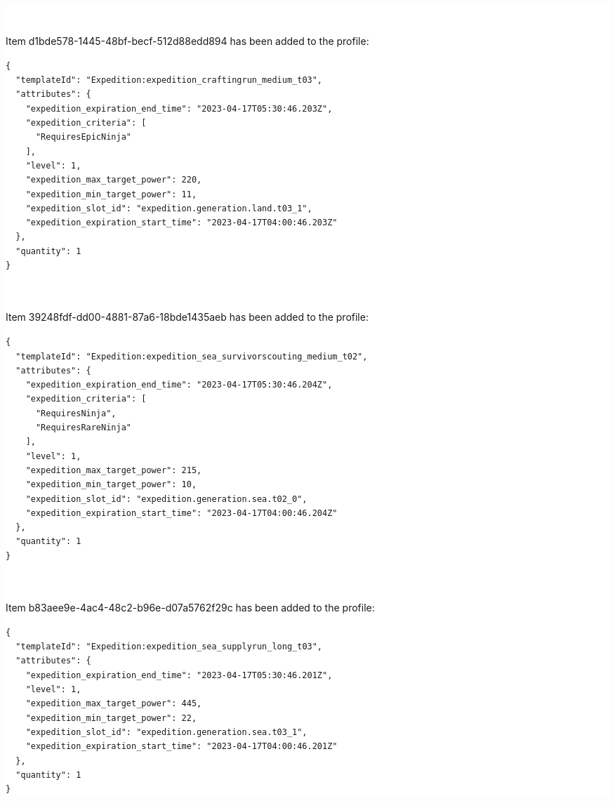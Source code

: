 <br><br>
Item d1bde578-1445-48bf-becf-512d88edd894 has been added to the profile:

```
{
  "templateId": "Expedition:expedition_craftingrun_medium_t03",
  "attributes": {
    "expedition_expiration_end_time": "2023-04-17T05:30:46.203Z",
    "expedition_criteria": [
      "RequiresEpicNinja"
    ],
    "level": 1,
    "expedition_max_target_power": 220,
    "expedition_min_target_power": 11,
    "expedition_slot_id": "expedition.generation.land.t03_1",
    "expedition_expiration_start_time": "2023-04-17T04:00:46.203Z"
  },
  "quantity": 1
}
```

<br><br>
Item 39248fdf-dd00-4881-87a6-18bde1435aeb has been added to the profile:

```
{
  "templateId": "Expedition:expedition_sea_survivorscouting_medium_t02",
  "attributes": {
    "expedition_expiration_end_time": "2023-04-17T05:30:46.204Z",
    "expedition_criteria": [
      "RequiresNinja",
      "RequiresRareNinja"
    ],
    "level": 1,
    "expedition_max_target_power": 215,
    "expedition_min_target_power": 10,
    "expedition_slot_id": "expedition.generation.sea.t02_0",
    "expedition_expiration_start_time": "2023-04-17T04:00:46.204Z"
  },
  "quantity": 1
}
```

<br><br>
Item b83aee9e-4ac4-48c2-b96e-d07a5762f29c has been added to the profile:

```
{
  "templateId": "Expedition:expedition_sea_supplyrun_long_t03",
  "attributes": {
    "expedition_expiration_end_time": "2023-04-17T05:30:46.201Z",
    "level": 1,
    "expedition_max_target_power": 445,
    "expedition_min_target_power": 22,
    "expedition_slot_id": "expedition.generation.sea.t03_1",
    "expedition_expiration_start_time": "2023-04-17T04:00:46.201Z"
  },
  "quantity": 1
}
```
